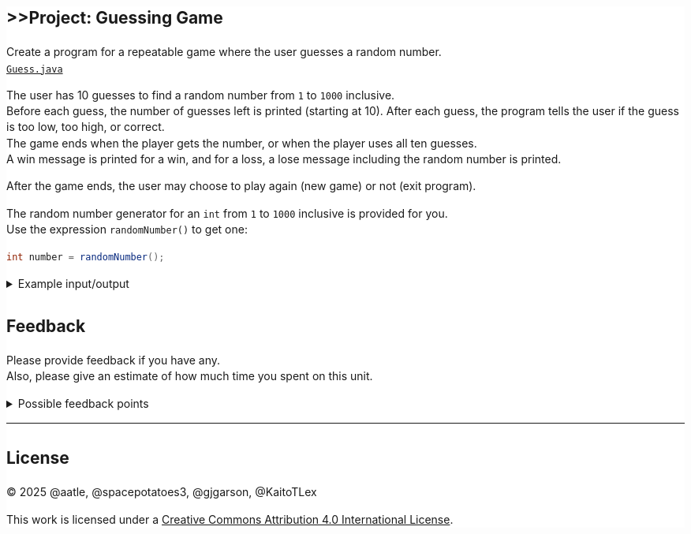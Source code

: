 

## >>Project: Guessing Game
Create a program for a repeatable game where the user guesses a random number. \
[`Guess.java`](Guess.java)

The user has 10 guesses to find a random number from `1` to `1000` inclusive. \
Before each guess, the number of guesses left is printed (starting at 10).
After each guess, the program tells the user if the guess is too low, too high, or correct. \
The game ends when the player gets the number, or when the player uses all ten guesses. \
A win message is printed for a win, and for a loss, a lose message including the random number is printed.

After the game ends, the user may choose to play again (new game) or not (exit program).

The random number generator for an `int` from `1` to `1000` inclusive is provided for you. \
Use the expression `randomNumber()` to get one:
```java
int number = randomNumber();
```
<details><summary>Example input/output</summary></details>

## Feedback
Please provide feedback if you have any. \
Also, please give an estimate of how much time you spent on this unit.

<details><summary>Possible feedback points</summary></details>

___



## License
© 2025 @aatle, @spacepotatoes3, @gjgarson, @KaitoTLex

This work is licensed under a [Creative Commons Attribution 4.0 International License](https://creativecommons.org/licenses/by/4.0/).
